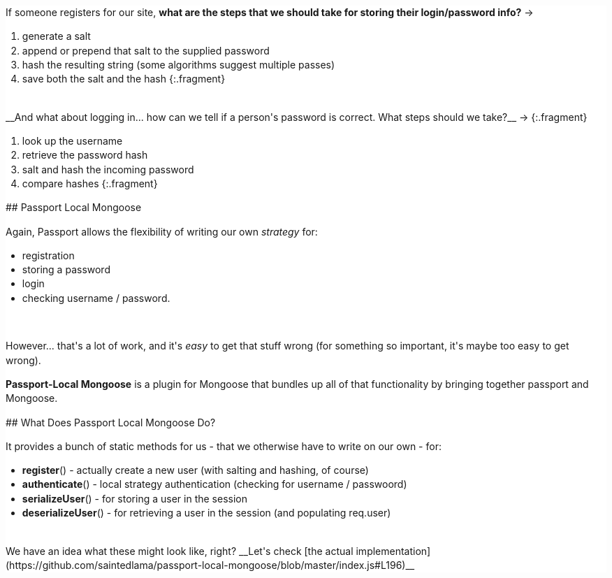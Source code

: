If someone registers for our site, __what are the steps that we should take for storing their login/password info?__ &rarr;

1. generate a salt
2. append or prepend that salt to the supplied password
3. hash the resulting string (some algorithms suggest multiple passes)
4. save both the salt and the hash
{:.fragment}

<br>
__And what about logging in... how can we tell if a person's password is correct. What steps should we take?__ &rarr;
{:.fragment}

1. look up the username
2. retrieve the password hash
3. salt and hash the incoming password
4. compare hashes
{:.fragment}

</section>

<section markdown="block">
## Passport Local Mongoose

Again, Passport allows the flexibility of writing our own _strategy_ for:

* registration
* storing a password
* login 
* checking username / password.

<br>

However... that's a lot of work, and it's _easy_ to get that stuff wrong (for something so important, it's maybe too easy to get wrong).


__Passport-Local Mongoose__ is a plugin for Mongoose that bundles up all of that functionality by bringing together passport and Mongoose.

</section>

<section markdown="block">
## What Does Passport Local Mongoose Do?

It provides a bunch of static methods for us - that we otherwise have to write on our own - for:

* __register__() - actually create a new user (with salting and hashing, of course)
* __authenticate__() - local strategy authentication (checking for username / passwoord)
* __serializeUser__() - for storing a user in the session
* __deserializeUser__() - for retrieving a user in the session (and populating req.user)

<br>
We have an idea what these might look like, right? __Let's check [the actual implementation](https://github.com/saintedlama/passport-local-mongoose/blob/master/index.js#L196)__
</section>
